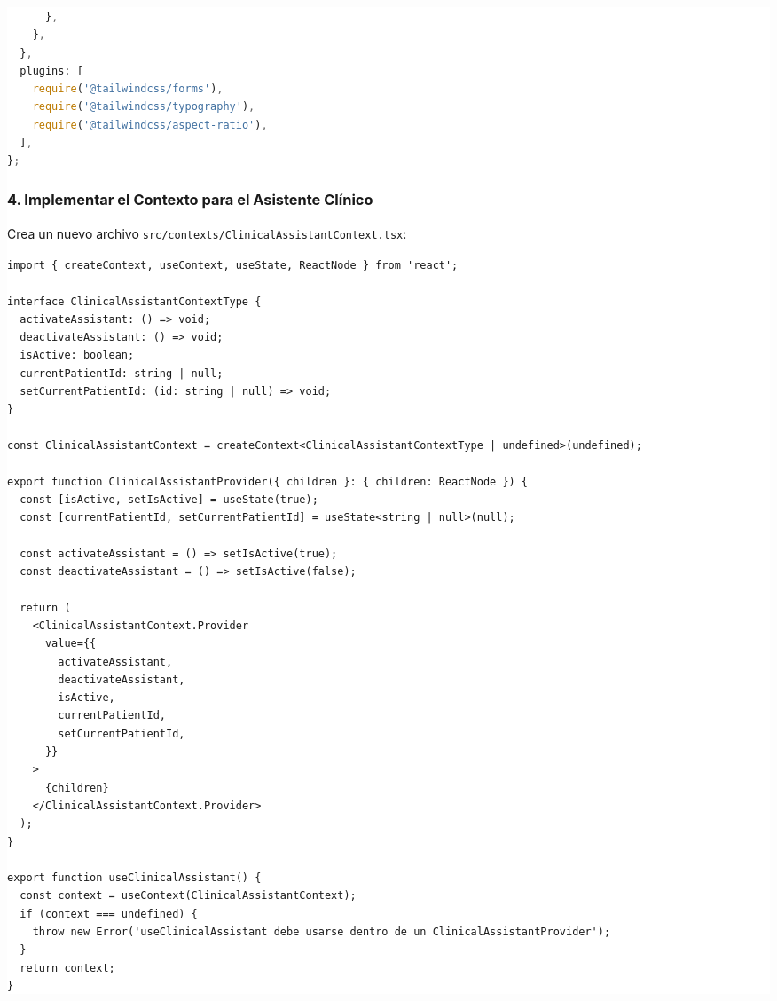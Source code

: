 ```js
      },
    },
  },
  plugins: [
    require('@tailwindcss/forms'),
    require('@tailwindcss/typography'),
    require('@tailwindcss/aspect-ratio'),
  ],
};
```

### 4. Implementar el Contexto para el Asistente Clínico

Crea un nuevo archivo `src/contexts/ClinicalAssistantContext.tsx`:

```tsx
import { createContext, useContext, useState, ReactNode } from 'react';

interface ClinicalAssistantContextType {
  activateAssistant: () => void;
  deactivateAssistant: () => void;
  isActive: boolean;
  currentPatientId: string | null;
  setCurrentPatientId: (id: string | null) => void;
}

const ClinicalAssistantContext = createContext<ClinicalAssistantContextType | undefined>(undefined);

export function ClinicalAssistantProvider({ children }: { children: ReactNode }) {
  const [isActive, setIsActive] = useState(true);
  const [currentPatientId, setCurrentPatientId] = useState<string | null>(null);

  const activateAssistant = () => setIsActive(true);
  const deactivateAssistant = () => setIsActive(false);

  return (
    <ClinicalAssistantContext.Provider
      value={{
        activateAssistant,
        deactivateAssistant,
        isActive,
        currentPatientId,
        setCurrentPatientId,
      }}
    >
      {children}
    </ClinicalAssistantContext.Provider>
  );
}

export function useClinicalAssistant() {
  const context = useContext(ClinicalAssistantContext);
  if (context === undefined) {
    throw new Error('useClinicalAssistant debe usarse dentro de un ClinicalAssistantProvider');
  }
  return context;
}
```

